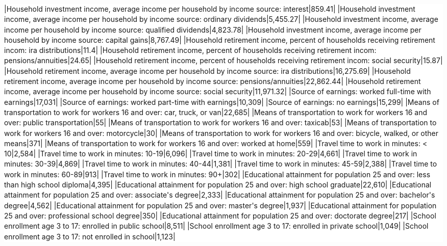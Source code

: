 |Household investment income, average income per household by income source: interest|859.41|
|Household investment income, average income per household by income source: ordinary dividends|5,455.27|
|Household investment income, average income per household by income source: qualified dividends|4,823.78|
|Household investment income, average income per household by income source: capital gains|8,767.49|
|Household retirement income, percent of households receiving retirement incom: ira distributions|11.4|
|Household retirement income, percent of households receiving retirement incom: pensions/annuities|24.65|
|Household retirement income, percent of households receiving retirement incom: social security|15.87|
|Household retirement income, average income per household by income source: ira distributions|16,275.69|
|Household retirement income, average income per household by income source: pensions/annuities|22,862.44|
|Household retirement income, average income per household by income source: social security|11,971.32|
|Source of earnings: worked full-time with earnings|17,031|
|Source of earnings: worked part-time with earnings|10,309|
|Source of earnings: no earnings|15,299|
|Means of transportation to work for workers 16 and over: car, truck, or van|22,685|
|Means of transportation to work for workers 16 and over: public transportation|55|
|Means of transportation to work for workers 16 and over: taxicab|53|
|Means of transportation to work for workers 16 and over: motorcycle|30|
|Means of transportation to work for workers 16 and over: bicycle, walked, or other means|371|
|Means of transportation to work for workers 16 and over: worked at home|559|
|Travel time to work in minutes: < 10|2,584|
|Travel time to work in minutes: 10-19|6,096|
|Travel time to work in minutes: 20-29|4,661|
|Travel time to work in minutes: 30-39|4,869|
|Travel time to work in minutes: 40-44|1,381|
|Travel time to work in minutes: 45-59|2,388|
|Travel time to work in minutes: 60-89|913|
|Travel time to work in minutes: 90+|302|
|Educational attainment for population 25 and over: less than high school diploma|4,395|
|Educational attainment for population 25 and over: high school graduate|22,610|
|Educational attainment for population 25 and over: associate's degree|2,333|
|Educational attainment for population 25 and over: bachelor's degree|4,562|
|Educational attainment for population 25 and over: master's degree|1,937|
|Educational attainment for population 25 and over: professional school degree|350|
|Educational attainment for population 25 and over: doctorate degree|217|
|School enrollment age 3 to 17: enrolled in public school|8,511|
|School enrollment age 3 to 17: enrolled in private school|1,049|
|School enrollment age 3 to 17: not enrolled in school|1,123|

